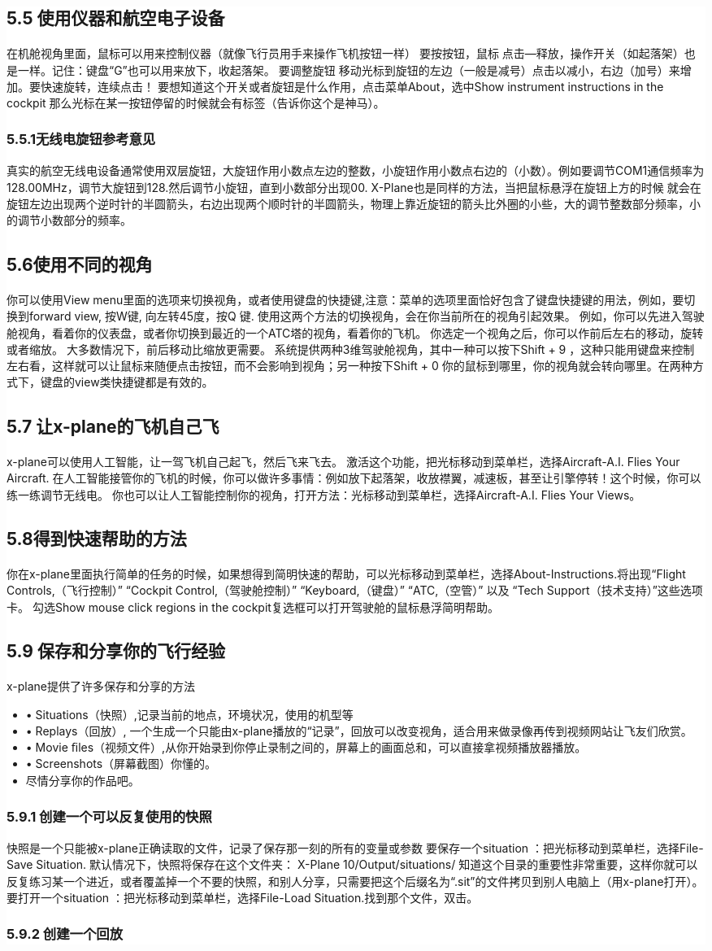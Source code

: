 ## 5.5 使用仪器和航空电子设备

在机舱视角里面，鼠标可以用来控制仪器（就像飞行员用手来操作飞机按钮一样）
要按按钮，鼠标 点击—释放，操作开关（如起落架）也是一样。记住：键盘“G”也可以用来放下，收起落架。
要调整旋钮 移动光标到旋钮的左边（一般是减号）点击以减小，右边（加号）来增加。要快速旋转，连续点击！
要想知道这个开关或者旋钮是什么作用，点击菜单About，选中Show instrument instructions in the cockpit 那么光标在某一按钮停留的时候就会有标签（告诉你这个是神马）。

### 5.5.1无线电旋钮参考意见

 真实的航空无线电设备通常使用双层旋钮，大旋钮作用小数点左边的整数，小旋钮作用小数点右边的（小数）。例如要调节COM1通信频率为128.00MHz，调节大旋钮到128.然后调节小旋钮，直到小数部分出现00.
X-Plane也是同样的方法，当把鼠标悬浮在旋钮上方的时候 就会在旋钮左边出现两个逆时针的半圆箭头，右边出现两个顺时针的半圆箭头，物理上靠近旋钮的箭头比外圈的小些，大的调节整数部分频率，小的调节小数部分的频率。

## 5.6使用不同的视角

你可以使用View menu里面的选项来切换视角，或者使用键盘的快捷键,注意：菜单的选项里面恰好包含了键盘快捷键的用法，例如，要切换到forward view, 按W键, 向左转45度，按Q 键.
使用这两个方法的切换视角，会在你当前所在的视角引起效果。
例如，你可以先进入驾驶舱视角，看着你的仪表盘，或者你切换到最近的一个ATC塔的视角，看着你的飞机。
你选定一个视角之后，你可以作前后左右的移动，旋转或者缩放。
大多数情况下，前后移动比缩放更需要。
系统提供两种3维驾驶舱视角，其中一种可以按下Shift + 9 ，这种只能用键盘来控制左右看，这样就可以让鼠标来随便点击按钮，而不会影响到视角；另一种按下Shift + 0 你的鼠标到哪里，你的视角就会转向哪里。在两种方式下，键盘的view类快捷键都是有效的。

## 5.7 让x-plane的飞机自己飞

x-plane可以使用人工智能，让一驾飞机自己起飞，然后飞来飞去。
激活这个功能，把光标移动到菜单栏，选择Aircraft-A.I. Flies Your Aircraft.
在人工智能接管你的飞机的时候，你可以做许多事情：例如放下起落架，收放襟翼，减速板，甚至让引擎停转！这个时候，你可以练一练调节无线电。
你也可以让人工智能控制你的视角，打开方法：光标移动到菜单栏，选择Aircraft-A.I. Flies Your Views。

## 5.8得到快速帮助的方法

你在x-plane里面执行简单的任务的时候，如果想得到简明快速的帮助，可以光标移动到菜单栏，选择About-Instructions.将出现“Flight Controls,（飞行控制）” “Cockpit Control,（驾驶舱控制）” “Keyboard,（键盘）” “ATC,（空管）” 以及 “Tech Support（技术支持）”这些选项卡。
勾选Show mouse click regions in the cockpit复选框可以打开驾驶舱的鼠标悬浮简明帮助。

## 5.9 保存和分享你的飞行经验

x-plane提供了许多保存和分享的方法
- • Situations（快照）,记录当前的地点，环境状况，使用的机型等
- • Replays（回放）, 一个生成一个只能由x-plane播放的“记录”，回放可以改变视角，适合用来做录像再传到视频网站让飞友们欣赏。
- • Movie ﬁles（视频文件）,从你开始录到你停止录制之间的，屏幕上的画面总和，可以直接拿视频播放器播放。
- • Screenshots（屏幕截图）你懂的。
- 尽情分享你的作品吧。

### 5.9.1 创建一个可以反复使用的快照

快照是一个只能被x-plane正确读取的文件，记录了保存那一刻的所有的变量或参数
要保存一个situation ：把光标移动到菜单栏，选择File-Save Situation. 默认情况下，快照将保存在这个文件夹：
X-Plane 10/Output/situations/
知道这个目录的重要性非常重要，这样你就可以反复练习某一个进近，或者覆盖掉一个不要的快照，和别人分享，只需要把这个后缀名为“.sit”的文件拷贝到别人电脑上（用x-plane打开）。
要打开一个situation ：把光标移动到菜单栏，选择File-Load Situation.找到那个文件，双击。
### 5.9.2 创建一个回放
